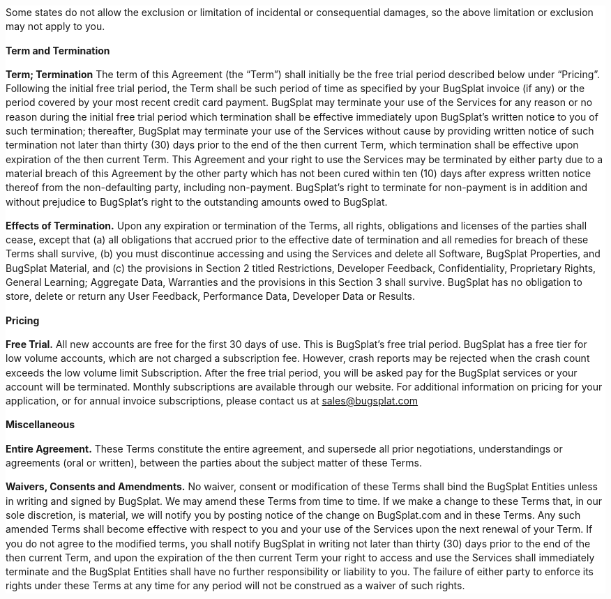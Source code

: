 Some states do not allow the exclusion or limitation of incidental or consequential damages, so the above limitation or exclusion may not apply to you.

**Term and Termination**

**Term; Termination** The term of this Agreement (the “Term”) shall initially be the free trial period described below under “Pricing”. Following the initial free trial period, the Term shall be such period of time as specified by your BugSplat invoice (if any) or the period covered by your most recent credit card payment. BugSplat may terminate your use of the Services for any reason or no reason during the initial free trial period which termination shall be effective immediately upon BugSplat’s written notice to you of such termination; thereafter, BugSplat may terminate your use of the Services without cause by providing written notice of such termination not later than thirty (30) days prior to the end of the then current Term, which termination shall be effective upon expiration of the then current Term. This Agreement and your right to use the Services may be terminated by either party due to a material breach of this Agreement by the other party which has not been cured within ten (10) days after express written notice thereof from the non-defaulting party, including non-payment. BugSplat’s right to terminate for non-payment is in addition and without prejudice to BugSplat’s right to the outstanding amounts owed to BugSplat.

**Effects of Termination.** Upon any expiration or termination of the Terms, all rights, obligations and licenses of the parties shall cease, except that (a) all obligations that accrued prior to the effective date of termination and all remedies for breach of these Terms shall survive, (b) you must discontinue accessing and using the Services and delete all Software, BugSplat Properties, and BugSplat Material, and (c) the provisions in Section 2 titled Restrictions, Developer Feedback, Confidentiality, Proprietary Rights, General Learning; Aggregate Data, Warranties and the provisions in this Section 3 shall survive. BugSplat has no obligation to store, delete or return any User Feedback, Performance Data, Developer Data or Results.

**Pricing**

**Free Trial.** All new accounts are free for the first 30 days of use. This is BugSplat’s free trial period. BugSplat has a free tier for low volume accounts, which are not charged a subscription fee. However, crash reports may be rejected when the crash count exceeds the low volume limit Subscription. After the free trial period, you will be asked pay for the BugSplat services or your account will be terminated. Monthly subscriptions are available through our website. For additional information on pricing for your application, or for annual invoice subscriptions, please contact us at sales@bugsplat.com

**Miscellaneous**

**Entire Agreement.** These Terms constitute the entire agreement, and supersede all prior negotiations, understandings or agreements (oral or written), between the parties about the subject matter of these Terms.

**Waivers, Consents and Amendments.** No waiver, consent or modification of these Terms shall bind the BugSplat Entities unless in writing and signed by BugSplat. We may amend these Terms from time to time. If we make a change to these Terms that, in our sole discretion, is material, we will notify you by posting notice of the change on BugSplat.com and in these Terms. Any such amended Terms shall become effective with respect to you and your use of the Services upon the next renewal of your Term. If you do not agree to the modified terms, you shall notify BugSplat in writing not later than thirty (30) days prior to the end of the then current Term, and upon the expiration of the then current Term your right to access and use the Services shall immediately terminate and the BugSplat Entities shall have no further responsibility or liability to you. The failure of either party to enforce its rights under these Terms at any time for any period will not be construed as a waiver of such rights.
